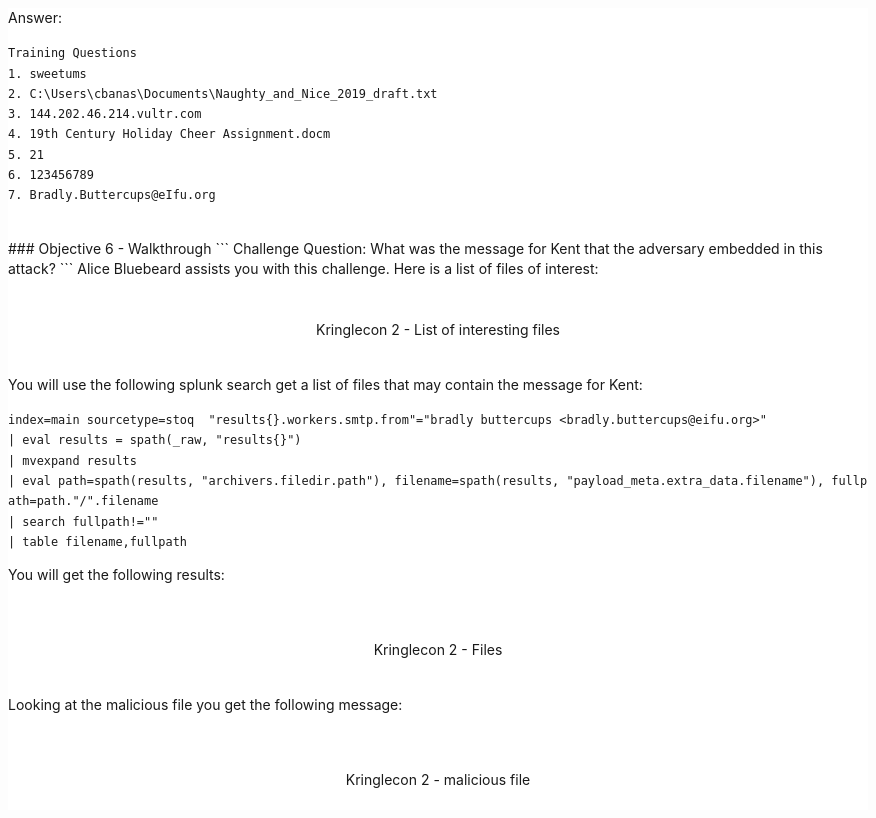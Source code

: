 Answer:
```
Training Questions
1. sweetums
2. C:\Users\cbanas\Documents\Naughty_and_Nice_2019_draft.txt
3. 144.202.46.214.vultr.com
4. 19th Century Holiday Cheer Assignment.docm
5. 21
6. 123456789
7. Bradly.Buttercups@eIfu.org
```


<br>
### Objective 6 - Walkthrough
```
Challenge Question:
What was the message for Kent that the adversary embedded in this attack?
```
Alice Bluebeard assists you with this challenge. Here is a list of files of interest:

<div style="text-align:center">
    <br>
     <img src="\assets\images\2020-01-10-KringleCon2\Image76.PNG"
     alt="">
    <br>
    Kringlecon 2 - List of interesting files
</div><br>  


You will use the following splunk search get a list of files that may contain the message for Kent:

```
index=main sourcetype=stoq  "results{}.workers.smtp.from"="bradly buttercups <bradly.buttercups@eifu.org>"
| eval results = spath(_raw, "results{}")
| mvexpand results
| eval path=spath(results, "archivers.filedir.path"), filename=spath(results, "payload_meta.extra_data.filename"), fullpath=path."/".filename
| search fullpath!=""
| table filename,fullpath
```

You will get the following results:

<div style="text-align:center">
    <br>
     <img src="\assets\images\2020-01-10-KringleCon2\Image75.PNG"
     alt="">
    <br>
    Kringlecon 2 - Files
</div><br>  

Looking at the malicious file you get the following message:
<div style="text-align:center">
    <br>
     <img src="\assets\images\2020-01-10-KringleCon2\Image77.PNG"
     alt="">
    <br>
    Kringlecon 2 - malicious file
</div><br>  
